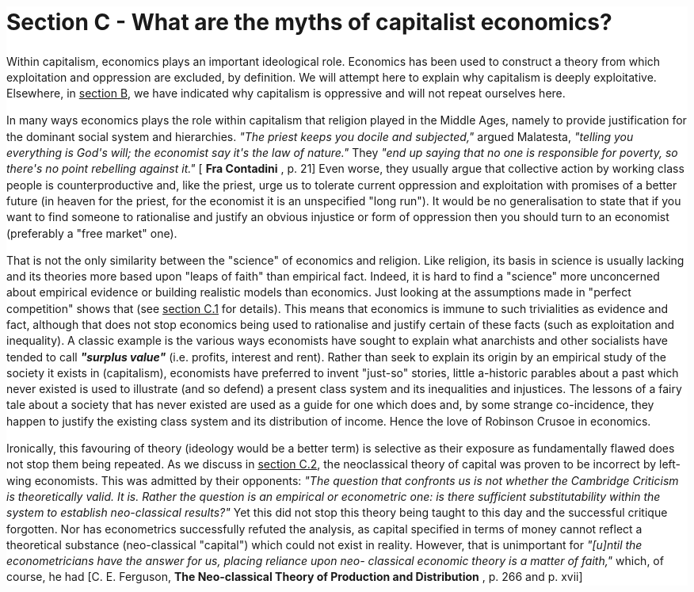 # Section C - What are the myths of capitalist economics?

Within capitalism, economics plays an important ideological role. Economics
has been used to construct a theory from which exploitation and oppression are
excluded, by definition. We will attempt here to explain why capitalism is
deeply exploitative. Elsewhere, in [section B](secBcon.md), we have
indicated why capitalism is oppressive and will not repeat ourselves here.

In many ways economics plays the role within capitalism that religion played
in the Middle Ages, namely to provide justification for the dominant social
system and hierarchies. _"The priest keeps you docile and subjected,"_ argued
Malatesta, _"telling you everything is God's will; the economist say it's the
law of nature."_ They _"end up saying that no one is responsible for poverty,
so there's no point rebelling against it."_ [ **Fra Contadini** , p. 21] Even
worse, they usually argue that collective action by working class people is
counterproductive and, like the priest, urge us to tolerate current oppression
and exploitation with promises of a better future (in heaven for the priest,
for the economist it is an unspecified "long run"). It would be no
generalisation to state that if you want to find someone to rationalise and
justify an obvious injustice or form of oppression then you should turn to an
economist (preferably a "free market" one).

That is not the only similarity between the "science" of economics and
religion. Like religion, its basis in science is usually lacking and its
theories more based upon "leaps of faith" than empirical fact. Indeed, it is
hard to find a "science" more unconcerned about empirical evidence or building
realistic models than economics. Just looking at the assumptions made in
"perfect competition" shows that (see [section C.1](secC1.md) for details).
This means that economics is immune to such trivialities as evidence and fact,
although that does not stop economics being used to rationalise and justify
certain of these facts (such as exploitation and inequality). A classic
example is the various ways economists have sought to explain what anarchists
and other socialists have tended to call **_"surplus value"_** (i.e. profits,
interest and rent). Rather than seek to explain its origin by an empirical
study of the society it exists in (capitalism), economists have preferred to
invent "just-so" stories, little a-historic parables about a past which never
existed is used to illustrate (and so defend) a present class system and its
inequalities and injustices. The lessons of a fairy tale about a society that
has never existed are used as a guide for one which does and, by some strange
co-incidence, they happen to justify the existing class system and its
distribution of income. Hence the love of Robinson Crusoe in economics.

Ironically, this favouring of theory (ideology would be a better term) is
selective as their exposure as fundamentally flawed does not stop them being
repeated. As we discuss in [section C.2](secC2.md), the neoclassical theory
of capital was proven to be incorrect by left-wing economists. This was
admitted by their opponents: _"The question that confronts us is not whether
the Cambridge Criticism is theoretically valid. It is. Rather the question is
an empirical or econometric one: is there sufficient substitutability within
the system to establish neo-classical results?"_ Yet this did not stop this
theory being taught to this day and the successful critique forgotten. Nor has
econometrics successfully refuted the analysis, as capital specified in terms
of money cannot reflect a theoretical substance (neo-classical "capital")
which could not exist in reality. However, that is unimportant for _"[u]ntil
the econometricians have the answer for us, placing reliance upon neo-
classical economic theory is a matter of faith,"_ which, of course, he had [C.
E. Ferguson, **The Neo-classical Theory of Production and Distribution** , p.
266 and p. xvii]
